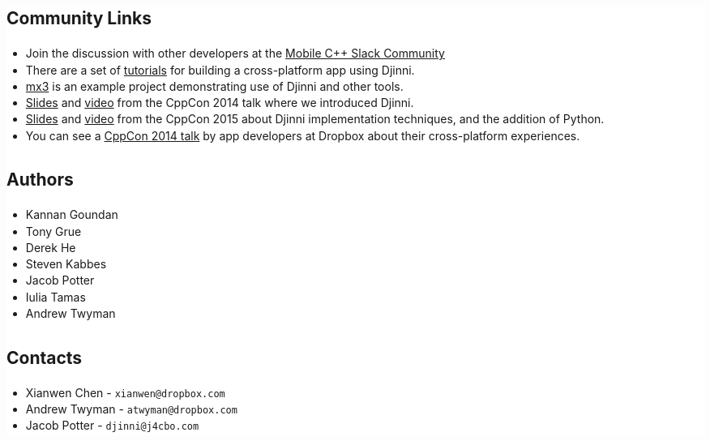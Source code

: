 ## Community Links

* Join the discussion with other developers at the [Mobile C++ Slack Community](https://mobilecpp.herokuapp.com/)
* There are a set of [tutorials](http://mobilecpptutorials.com/) for building a cross-platform app using Djinni.
* [mx3](https://github.com/libmx3/mx3) is an example project demonstrating use of Djinni and other tools.
* [Slides](https://bit.ly/djinnitalk) and [video](https://bit.ly/djinnivideo) from the CppCon 2014 talk where we introduced Djinni.
* [Slides](https://bit.ly/djinnitalk2) and [video](https://bit.ly/djinnivideo2) from the CppCon 2015 about Djinni implementation techniques, and the addition of Python.
* You can see a [CppCon 2014 talk](https://www.youtube.com/watch?v=5AZMEm3rZ2Y) by app developers at Dropbox about their cross-platform experiences.

## Authors
- Kannan Goundan
- Tony Grue
- Derek He
- Steven Kabbes
- Jacob Potter
- Iulia Tamas
- Andrew Twyman

## Contacts
- Xianwen Chen - `xianwen@dropbox.com`
- Andrew Twyman - `atwyman@dropbox.com`
- Jacob Potter - `djinni@j4cbo.com`
